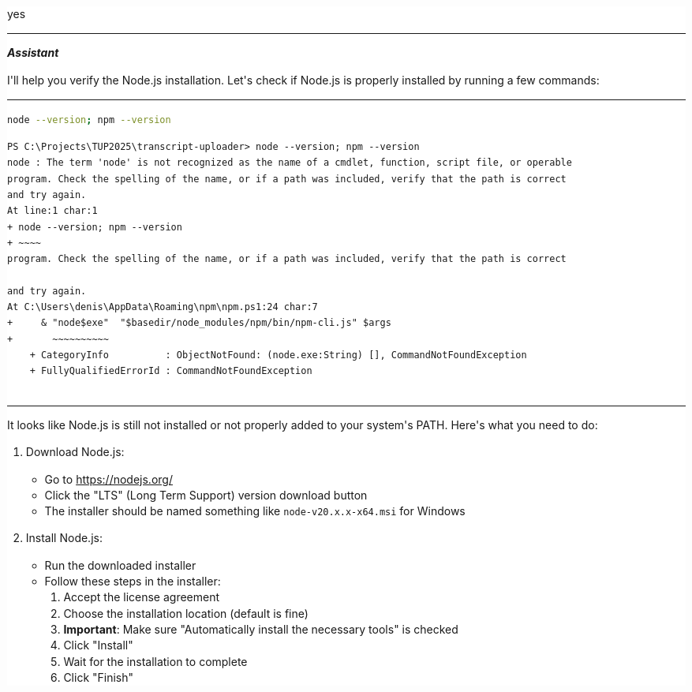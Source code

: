 yes

---

_**Assistant**_

I'll help you verify the Node.js installation. Let's check if Node.js is properly installed by running a few commands:


---

```bash
node --version; npm --version
```

```
PS C:\Projects\TUP2025\transcript-uploader> node --version; npm --version
node : The term 'node' is not recognized as the name of a cmdlet, function, script file, or operable 
program. Check the spelling of the name, or if a path was included, verify that the path is correct 
and try again.
At line:1 char:1
+ node --version; npm --version
+ ~~~~
program. Check the spelling of the name, or if a path was included, verify that the path is correct

and try again.
At C:\Users\denis\AppData\Roaming\npm\npm.ps1:24 char:7
+     & "node$exe"  "$basedir/node_modules/npm/bin/npm-cli.js" $args
+       ~~~~~~~~~~
    + CategoryInfo          : ObjectNotFound: (node.exe:String) [], CommandNotFoundException
    + FullyQualifiedErrorId : CommandNotFoundException


```

---

It looks like Node.js is still not installed or not properly added to your system's PATH. Here's what you need to do:

1. Download Node.js:
   - Go to https://nodejs.org/
   - Click the "LTS" (Long Term Support) version download button
   - The installer should be named something like `node-v20.x.x-x64.msi` for Windows

2. Install Node.js:
   - Run the downloaded installer
   - Follow these steps in the installer:
     1. Accept the license agreement
     2. Choose the installation location (default is fine)
     3. **Important**: Make sure "Automatically install the necessary tools" is checked
     4. Click "Install"
     5. Wait for the installation to complete
     6. Click "Finish"
